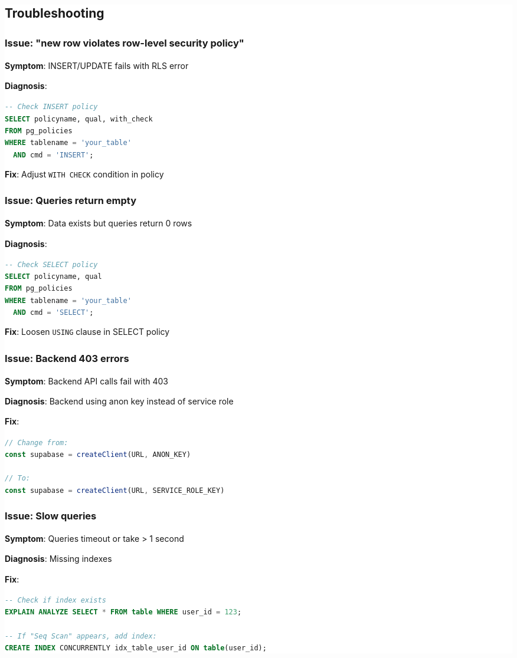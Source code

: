 ## Troubleshooting

### Issue: "new row violates row-level security policy"

**Symptom**: INSERT/UPDATE fails with RLS error

**Diagnosis**:
```sql
-- Check INSERT policy
SELECT policyname, qual, with_check
FROM pg_policies
WHERE tablename = 'your_table'
  AND cmd = 'INSERT';
```

**Fix**: Adjust `WITH CHECK` condition in policy

### Issue: Queries return empty

**Symptom**: Data exists but queries return 0 rows

**Diagnosis**:
```sql
-- Check SELECT policy
SELECT policyname, qual
FROM pg_policies
WHERE tablename = 'your_table'
  AND cmd = 'SELECT';
```

**Fix**: Loosen `USING` clause in SELECT policy

### Issue: Backend 403 errors

**Symptom**: Backend API calls fail with 403

**Diagnosis**: Backend using anon key instead of service role

**Fix**:
```javascript
// Change from:
const supabase = createClient(URL, ANON_KEY)

// To:
const supabase = createClient(URL, SERVICE_ROLE_KEY)
```

### Issue: Slow queries

**Symptom**: Queries timeout or take > 1 second

**Diagnosis**: Missing indexes

**Fix**:
```sql
-- Check if index exists
EXPLAIN ANALYZE SELECT * FROM table WHERE user_id = 123;

-- If "Seq Scan" appears, add index:
CREATE INDEX CONCURRENTLY idx_table_user_id ON table(user_id);
```
